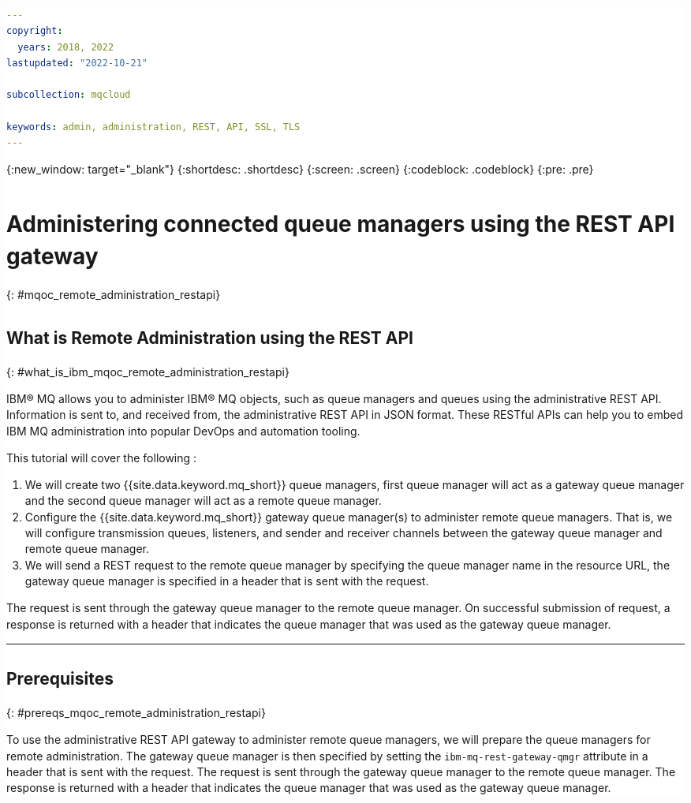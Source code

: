 ```yaml
---
copyright:
  years: 2018, 2022
lastupdated: "2022-10-21"

subcollection: mqcloud

keywords: admin, administration, REST, API, SSL, TLS
---
```


{:new_window: target="_blank"}
{:shortdesc: .shortdesc}
{:screen: .screen}
{:codeblock: .codeblock}
{:pre: .pre}

# Administering connected queue managers using the REST API gateway
{: #mqoc_remote_administration_restapi}

## What is Remote Administration using the REST API
{: #what_is_ibm_mqoc_remote_administration_restapi}

IBM® MQ allows you to administer IBM® MQ objects, such as queue managers and queues using the administrative REST API. Information is sent to, and received from, the administrative REST API in JSON format. These RESTful APIs can help you to embed IBM MQ administration into popular DevOps and automation tooling.

This tutorial will cover the following :
1. We will create two {{site.data.keyword.mq_short}} queue managers, first queue manager will act as a gateway queue manager and the second queue manager will act as a remote queue manager.
2. Configure the {{site.data.keyword.mq_short}} gateway queue manager(s) to administer remote queue managers. That is, we will configure transmission queues, listeners, and sender and receiver channels between the gateway queue manager and remote queue manager.
3. We will send a REST request to the remote queue manager by specifying the queue manager name in the resource URL, the gateway queue manager is specified in a header that is sent with the request.

The request is sent through the gateway queue manager to the remote queue manager. On successful submission of request, a response is returned with a header that indicates the queue manager that was used as the gateway queue manager.

---

## Prerequisites
{: #prereqs_mqoc_remote_administration_restapi}

To use the administrative REST API gateway to administer remote queue managers, we will prepare the queue managers for remote administration. The gateway queue manager is then specified by setting the `ibm-mq-rest-gateway-qmgr` attribute in a header that is sent with the request. The request is sent through the gateway queue manager to the remote queue manager. The response is returned with a header that indicates the queue manager that was used as the gateway queue manager.
